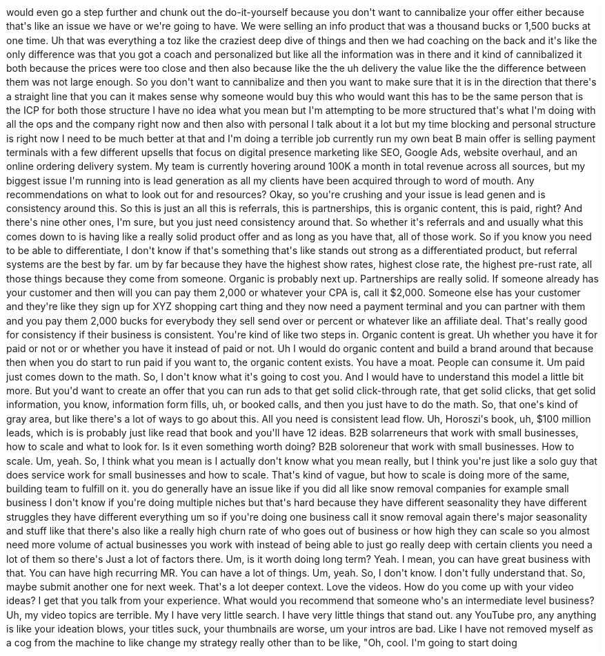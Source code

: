 would even go a step further and chunk out the do-it-yourself because you don't want to cannibalize your offer either because that's like an issue we have or we're going to have. We were selling an info product that was a thousand bucks or 1,500 bucks at one time. Uh that was everything a toz like the craziest deep dive of things and then we had coaching on the back and it's like the only difference was that you got a coach and personalized but like all the information was in there and it kind of cannibalized it both because the prices were too close and then also because like the the uh delivery the value like the the difference between them was not large enough. So you don't want to cannibalize and then you want to make sure that it is in the direction that there's a straight line that you can it makes sense why someone would buy this who would want this has to be the same person that is the ICP for both those structure I have no idea what you mean but I'm attempting to be more structured that's what I'm doing with all the ops and the company right now and then also with personal I talk about it a lot but my time blocking and personal structure is right now I need to be much better at that and I'm doing a terrible job currently run my own beat B main offer is selling payment terminals with a few different upsells that focus on digital presence marketing like SEO, Google Ads, website overhaul, and an online ordering delivery system. My team is currently hovering around 100K a month in total revenue across all sources, but my biggest issue I'm running into is lead generation as all my clients have been acquired through to word of mouth. Any recommendations on what to look out for and resources? Okay, so you're crushing and your issue is lead genen and is consistency around this. So this is just an all this is referrals, this is partnerships, this is organic content, this is paid, right? And there's nine other ones, I'm sure, but you just need consistency around that. So whether it's referrals and and usually what this comes down to is having like a really solid product offer and as long as you have that, all of those work. So if you know you need to be able to differentiate, I don't know if that's something that's like stands out strong as a differentiated product, but referral systems are the best by far. um by far because they have the highest show rates, highest close rate, the highest pre-rust rate, all those things because they come from someone. Organic is probably next up. Partnerships are really solid. If someone already has your customer and then will you can pay them 2,000 or whatever your CPA is, call it $2,000. Someone else has your customer and they're like they sign up for XYZ shopping cart thing and they now need a payment terminal and you can partner with them and you pay them 2,000 bucks for everybody they sell send over or percent or whatever like an affiliate deal. That's really good for consistency if their business is consistent. You're kind of like two steps in. Organic content is great. Uh whether you have it for paid or not or or whether you have it instead of paid or not. Uh I would do organic content and build a brand around that because then when you do start to run paid if you want to, the organic content exists. You have a moat. People can consume it. Um paid just comes down to the math. So, I don't know what it's going to cost you. And I would have to understand this model a little bit more. But you'd want to create an offer that you can run ads to that get solid click-through rate, that get solid clicks, that get solid information, you know, information form fills, uh, or booked calls, and then you just have to do the math. So, that one's kind of gray area, but like there's a lot of ways to go about this. All you need is consistent lead flow. Uh, Horoszi's book, uh, $100 million leads, which is is probably just like read that book and you'll have 12 ideas. B2B solarreneurs that work with small businesses, how to scale and what to look for. Is it even something worth doing? B2B soloreneur that work with small businesses. How to scale. Um, yeah. So, I think what you mean is I actually don't know what you mean really, but I think you're just like a solo guy that does service work for small businesses and how to scale. That's kind of vague, but how to scale is doing more of the same, building team to fulfill on it. you do generally have an issue like if you did all like snow removal companies for example small business I don't know if you're doing multiple niches but that's hard because they have different seasonality they have different struggles they have different everything um so if you're doing one business call it snow removal again there's major seasonality and stuff like that there's also like a really high churn rate of who goes out of business or how high they can scale so you almost need more volume of actual businesses you work with instead of being able to just go really deep with certain clients you need a lot of them so there's Just a lot of factors there. Um, is it worth doing long term? Yeah. I mean, you can have great business with that. You can have high recurring MR. You can have a lot of things. Um, yeah. So, I don't know. I don't fully understand that. So, maybe submit another one for next week. That's a lot deeper context. Love the videos. How do you come up with your video ideas? I get that you talk from your experience. What would you recommend that someone who's an intermediate level business? Uh, my video topics are terrible. My I have very little search. I have very little things that stand out. any YouTube pro, any anything is like your ideation blows, your titles suck, your thumbnails are worse, um your intros are bad. Like I have not removed myself as a cog from the machine to like change my strategy really other than to be like, "Oh, cool. I'm going to start doing